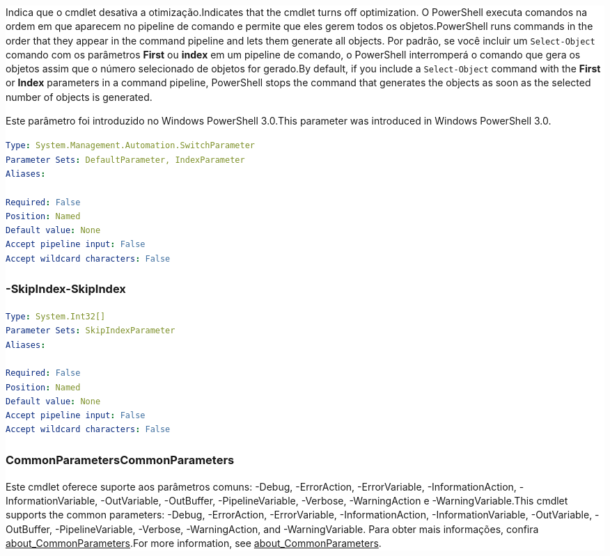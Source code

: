 <span data-ttu-id="be800-224">Indica que o cmdlet desativa a otimização.</span><span class="sxs-lookup"><span data-stu-id="be800-224">Indicates that the cmdlet turns off optimization.</span></span> <span data-ttu-id="be800-225">O PowerShell executa comandos na ordem em que aparecem no pipeline de comando e permite que eles gerem todos os objetos.</span><span class="sxs-lookup"><span data-stu-id="be800-225">PowerShell runs commands in the order that they appear in the command pipeline and lets them generate all objects.</span></span> <span data-ttu-id="be800-226">Por padrão, se você incluir um `Select-Object` comando com os parâmetros **First** ou **index** em um pipeline de comando, o PowerShell interromperá o comando que gera os objetos assim que o número selecionado de objetos for gerado.</span><span class="sxs-lookup"><span data-stu-id="be800-226">By default, if you include a `Select-Object` command with the **First** or **Index** parameters in a command pipeline, PowerShell stops the command that generates the objects as soon as the selected number of objects is generated.</span></span>

<span data-ttu-id="be800-227">Este parâmetro foi introduzido no Windows PowerShell 3.0.</span><span class="sxs-lookup"><span data-stu-id="be800-227">This parameter was introduced in Windows PowerShell 3.0.</span></span>

```yaml
Type: System.Management.Automation.SwitchParameter
Parameter Sets: DefaultParameter, IndexParameter
Aliases:

Required: False
Position: Named
Default value: None
Accept pipeline input: False
Accept wildcard characters: False
```

### <span data-ttu-id="be800-228">-SkipIndex</span><span class="sxs-lookup"><span data-stu-id="be800-228">-SkipIndex</span></span>

```yaml
Type: System.Int32[]
Parameter Sets: SkipIndexParameter
Aliases:

Required: False
Position: Named
Default value: None
Accept pipeline input: False
Accept wildcard characters: False
```

### <span data-ttu-id="be800-229">CommonParameters</span><span class="sxs-lookup"><span data-stu-id="be800-229">CommonParameters</span></span>

<span data-ttu-id="be800-230">Este cmdlet oferece suporte aos parâmetros comuns: -Debug, -ErrorAction, -ErrorVariable, -InformationAction, -InformationVariable, -OutVariable, -OutBuffer, -PipelineVariable, -Verbose, -WarningAction e -WarningVariable.</span><span class="sxs-lookup"><span data-stu-id="be800-230">This cmdlet supports the common parameters: -Debug, -ErrorAction, -ErrorVariable, -InformationAction, -InformationVariable, -OutVariable, -OutBuffer, -PipelineVariable, -Verbose, -WarningAction, and -WarningVariable.</span></span> <span data-ttu-id="be800-231">Para obter mais informações, confira [about_CommonParameters](../Microsoft.PowerShell.Core/About/about_CommonParameters.md).</span><span class="sxs-lookup"><span data-stu-id="be800-231">For more information, see [about_CommonParameters](../Microsoft.PowerShell.Core/About/about_CommonParameters.md).</span></span>
